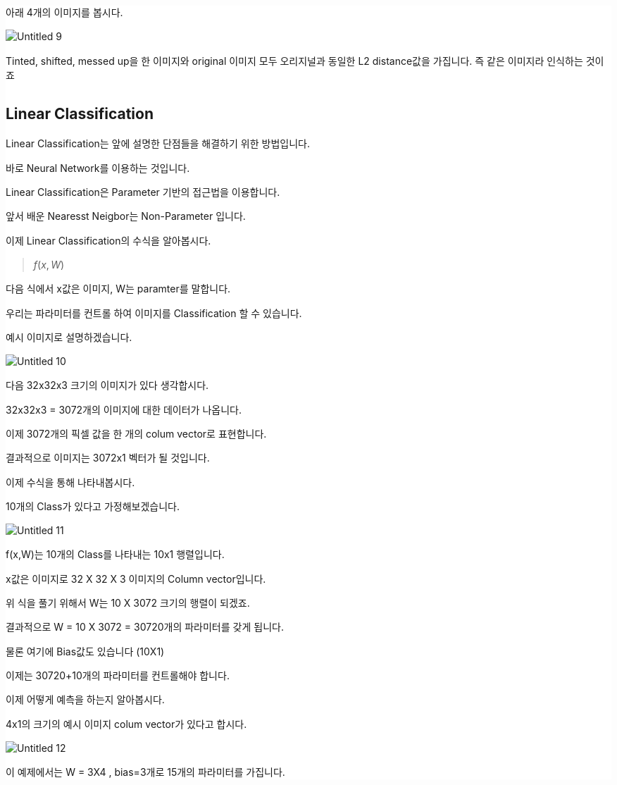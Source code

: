 아래 4개의 이미지를 봅시다.

![Untitled 9](https://user-images.githubusercontent.com/80799025/232723491-1f8aa4cf-8d77-48af-b6c1-f039a6e910a3.png)

Tinted, shifted, messed up을 한 이미지와 original 이미지 모두 오리지널과 동일한 L2 distance값을 가집니다. 즉 같은 이미지라 인식하는 것이죠

## Linear Classification

Linear Classification는 앞에 설명한 단점들을 해결하기 위한 방법입니다.

바로 Neural Network를 이용하는 것입니다.

Linear Classification은 Parameter 기반의 접근법을 이용합니다.

앞서 배운 Nearesst Neigbor는 Non-Parameter 입니다.

이제 Linear Classification의 수식을 알아봅시다.

>$f(x,W)$

다음 식에서 x값은 이미지, W는 paramter를 말합니다.

우리는 파라미터를 컨트롤 하여 이미지를 Classification 할 수 있습니다.

예시 이미지로 설명하겠습니다.

![Untitled 10](https://user-images.githubusercontent.com/80799025/232723550-60ff5d19-b163-40bc-b13c-2fa33c92a3bf.png)

다음 32x32x3 크기의 이미지가 있다 생각합시다.

32x32x3 = 3072개의 이미지에 대한 데이터가 나옵니다. 

이제 3072개의 픽셀 값을 한 개의 colum vector로 표현합니다.

결과적으로 이미지는 3072x1 벡터가 될 것입니다.

이제 수식을 통해 나타내봅시다.

10개의 Class가 있다고 가정해보겠습니다.

![Untitled 11](https://user-images.githubusercontent.com/80799025/232723587-83af0c78-c961-4372-95fd-5310e6d53592.png)

f(x,W)는 10개의 Class를 나타내는 10x1 행렬입니다.

x값은 이미지로 32 X 32 X 3 이미지의 Column vector입니다.

위 식을 풀기 위해서 W는 10 X 3072 크기의 행렬이 되겠죠.

결과적으로 W = 10 X 3072 = 30720개의 파라미터를 갖게 됩니다. 

물론 여기에 Bias값도 있습니다 (10X1)

이제는 30720+10개의 파라미터를 컨트롤해야 합니다.

이제 어떻게 예측을 하는지  알아봅시다.

 4x1의 크기의 예시 이미지 colum vector가 있다고 합시다. 

![Untitled 12](https://user-images.githubusercontent.com/80799025/232723641-8ea884e0-6278-4ff7-b97c-9304fb25834c.png)

이 예제에서는 W = 3X4 , bias=3개로 15개의 파라미터를 가집니다.
